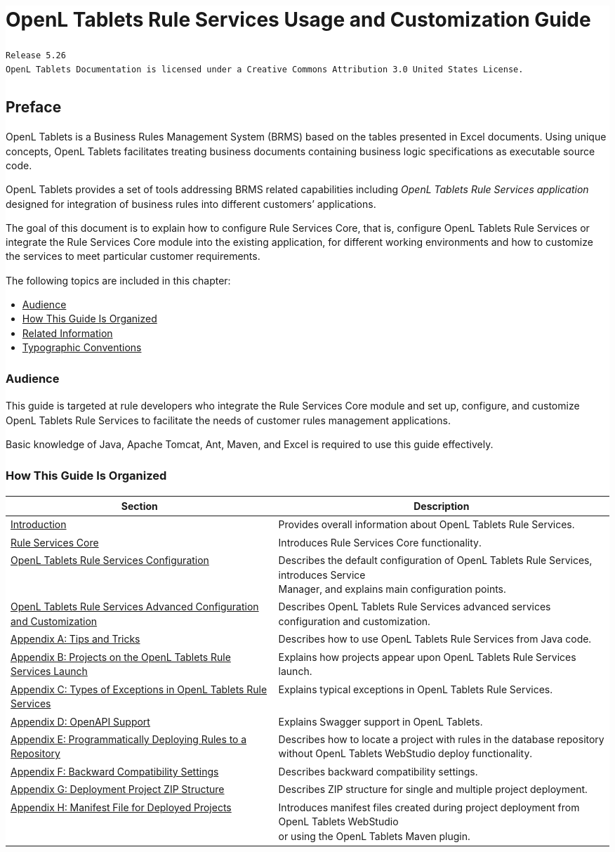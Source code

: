 # OpenL Tablets Rule Services Usage and Customization Guide

```
Release 5.26
OpenL Tablets Documentation is licensed under a Creative Commons Attribution 3.0 United States License.
```

## Preface

OpenL Tablets is a Business Rules Management System (BRMS) based on the tables presented in Excel documents. Using unique concepts, OpenL Tablets facilitates treating business documents containing business logic specifications as executable source code.

OpenL Tablets provides a set of tools addressing BRMS related capabilities including *OpenL Tablets Rule Services* *application* designed for integration of business rules into different customers’ applications.

The goal of this document is to explain how to configure Rule Services Core, that is, configure OpenL Tablets Rule Services or integrate the Rule Services Core module into the existing application, for different working environments and how to customize the services to meet particular customer requirements.

The following topics are included in this chapter:

-   [Audience](#audience)
-   [How This Guide Is Organized](#how-this-guide-is-organized)
-   [Related Information](#related-information)
-   [Typographic Conventions](#typographic-conventions)

### Audience

This guide is targeted at rule developers who integrate the Rule Services Core module and set up, configure, and customize OpenL Tablets Rule Services to facilitate the needs of customer rules management applications.

Basic knowledge of Java, Apache Tomcat, Ant, Maven, and Excel is required to use this guide effectively.

### How This Guide Is Organized

| Section                                                                                                                          | Description                                                                                                                             |
|----------------------------------------------------------------------------------------------------------------------------------|-----------------------------------------------------------------------------------------------------------------------------------------|
| [Introduction](#introduction)                                                                                                   | Provides overall information about OpenL Tablets Rule Services.                                                                         |
| [Rule Services Core](#rule-services-core)                                                                                        | Introduces Rule Services Core functionality.                                                                                            |
| [OpenL Tablets Rule Services Configuration](#openl-tablets-rule-services-configuration)                                                               | Describes the default configuration of OpenL Tablets Rule Services, introduces Service <br/>Manager, and explains main configuration points. |
| [OpenL Tablets Rule Services Advanced Configuration and Customization](#openl-tablets-rule-services-advanced-configuration-and-customization)                                    | Describes OpenL Tablets Rule Services advanced services configuration and customization.                                                |
| [Appendix A: Tips and Tricks](#appendix-a-using-openl-tablets-rest-services-from-java-code)                                      | Describes how to use OpenL Tablets Rule Services from Java code.                                                                        |
| [Appendix B: Projects on the OpenL Tablets Rule Services Launch](#appendix-b-projects-on-the-openl-tablets-rule-services-launch)                                         | Explains how projects appear upon OpenL Tablets Rule Services launch.                                                                   |
| [Appendix C: Types of Exceptions in OpenL Tablets Rule Services](#appendix-c-types-of-exceptions-in-openl-tablets-rule-services) | Explains typical exceptions in OpenL Tablets Rule Services.                                                                             |
| [Appendix D: OpenAPI Support](#appendix-d-openapi-support)                                                                             | Explains Swagger support in OpenL Tablets.                                                                                              |
| [Appendix E: Programmatically Deploying Rules to a Repository](#appendix-e-programmatically-deploying-rules-to-a-repository)     | Describes how to locate a project with rules in the database repository <br/>without OpenL Tablets WebStudio deploy functionality.           |
| [Appendix F: Backward Compatibility Settings](#appendix-f-backward-compatibility-settings)                                       | Describes backward compatibility settings.                                                                                              |
| [Appendix G: Deployment Project ZIP Structure](#appendix-g-deployment-project-zip-structure)                                     | Describes ZIP structure for single and multiple project deployment.                                                                     |
| [Appendix H: Manifest File for Deployed Projects](#appendix-h-manifest-file-for-deployed-projects)                               | Introduces manifest files created during project deployment from OpenL Tablets WebStudio <br/>or using the OpenL Tablets Maven plugin.       |
